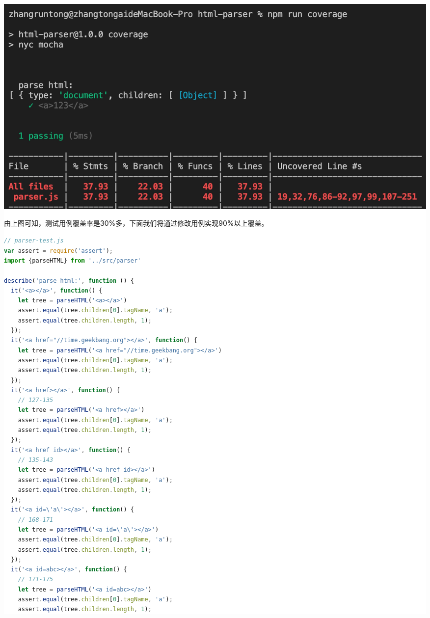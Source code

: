 ![图片](./img/img02.jpg)

由上图可知，测试用例覆盖率是30%多，下面我们将通过修改用例实现90%以上覆盖。

```js
// parser-test.js
var assert = require('assert');
import {parseHTML} from '../src/parser'

describe('parse html:', function () {
  it('<a></a>', function() {
    let tree = parseHTML('<a></a>')
    assert.equal(tree.children[0].tagName, 'a');
    assert.equal(tree.children.length, 1);
  });
  it('<a href="//time.geekbang.org"></a>', function() {
    let tree = parseHTML('<a href="//time.geekbang.org"></a>')
    assert.equal(tree.children[0].tagName, 'a');
    assert.equal(tree.children.length, 1);
  });
  it('<a href></a>', function() {
    // 127-135
    let tree = parseHTML('<a href></a>')
    assert.equal(tree.children[0].tagName, 'a');
    assert.equal(tree.children.length, 1);
  });
  it('<a href id></a>', function() {
    // 135-143
    let tree = parseHTML('<a href id></a>')
    assert.equal(tree.children[0].tagName, 'a');
    assert.equal(tree.children.length, 1);
  });
  it('<a id=\'a\'></a>', function() {
    // 168-171
    let tree = parseHTML('<a id=\'a\'></a>')
    assert.equal(tree.children[0].tagName, 'a');
    assert.equal(tree.children.length, 1);
  });
  it('<a id=abc></a>', function() {
    // 171-175
    let tree = parseHTML('<a id=abc></a>')
    assert.equal(tree.children[0].tagName, 'a');
    assert.equal(tree.children.length, 1);
```